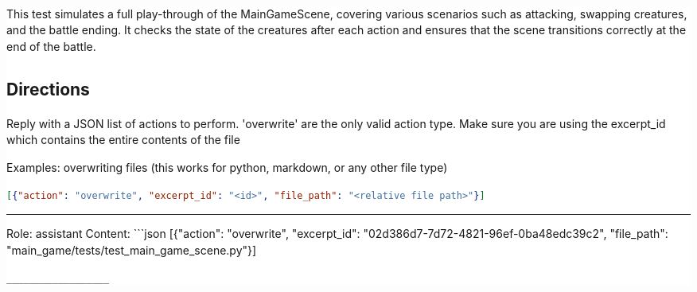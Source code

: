 This test simulates a full play-through of the MainGameScene, covering various scenarios such as attacking, swapping creatures, and the battle ending. It checks the state of the creatures after each action and ensures that the scene transitions correctly at the end of the battle.

## Directions
Reply with a JSON list of actions to perform. 'overwrite' are the only valid action type. 
Make sure you are using the excerpt_id which contains the entire contents of the file

Examples:
overwriting files (this works for python, markdown, or any other file type)
```json output_example1
[{"action": "overwrite", "excerpt_id": "<id>", "file_path": "<relative file path>"}]
```

__________________
Role: assistant
Content: ```json
[{"action": "overwrite", "excerpt_id": "02d386d7-7d72-4821-96ef-0ba48edc39c2", "file_path": "main_game/tests/test_main_game_scene.py"}]
```
__________________
